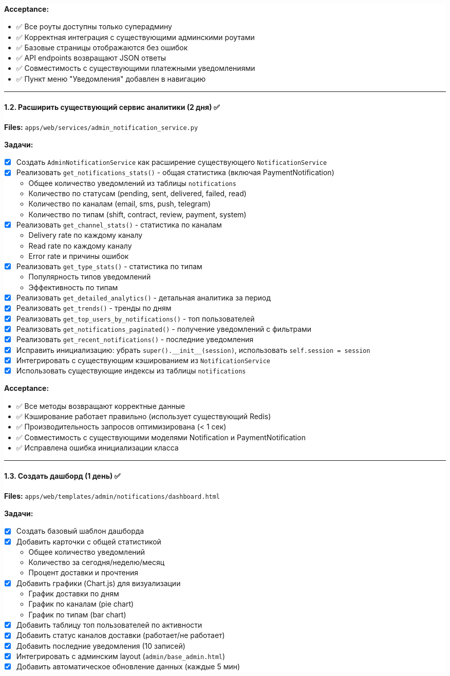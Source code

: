 **Acceptance:**
- ✅ Все роуты доступны только суперадмину
- ✅ Корректная интеграция с существующими админскими роутами
- ✅ Базовые страницы отображаются без ошибок
- ✅ API endpoints возвращают JSON ответы
- ✅ Совместимость с существующими платежными уведомлениями
- ✅ Пункт меню "Уведомления" добавлен в навигацию

---

#### 1.2. Расширить существующий сервис аналитики (2 дня) ✅
**Files:** `apps/web/services/admin_notification_service.py`

**Задачи:**
- [x] Создать `AdminNotificationService` как расширение существующего `NotificationService`
- [x] Реализовать `get_notifications_stats()` - общая статистика (включая PaymentNotification)
  - Общее количество уведомлений из таблицы `notifications`
  - Количество по статусам (pending, sent, delivered, failed, read)
  - Количество по каналам (email, sms, push, telegram)
  - Количество по типам (shift, contract, review, payment, system)
- [x] Реализовать `get_channel_stats()` - статистика по каналам
  - Delivery rate по каждому каналу
  - Read rate по каждому каналу
  - Error rate и причины ошибок
- [x] Реализовать `get_type_stats()` - статистика по типам
  - Популярность типов уведомлений
  - Эффективность по типам
- [x] Реализовать `get_detailed_analytics()` - детальная аналитика за период
- [x] Реализовать `get_trends()` - тренды по дням
- [x] Реализовать `get_top_users_by_notifications()` - топ пользователей
- [x] Реализовать `get_notifications_paginated()` - получение уведомлений с фильтрами
- [x] Реализовать `get_recent_notifications()` - последние уведомления
- [x] Исправить инициализацию: убрать `super().__init__(session)`, использовать `self.session = session`
- [x] Интегрировать с существующим кэшированием из `NotificationService`
- [x] Использовать существующие индексы из таблицы `notifications`

**Acceptance:**
- ✅ Все методы возвращают корректные данные
- ✅ Кэширование работает правильно (использует существующий Redis)
- ✅ Производительность запросов оптимизирована (< 1 сек)
- ✅ Совместимость с существующими моделями Notification и PaymentNotification
- ✅ Исправлена ошибка инициализации класса

---

#### 1.3. Создать дашборд (1 день) ✅
**Files:** `apps/web/templates/admin/notifications/dashboard.html`

**Задачи:**
- [x] Создать базовый шаблон дашборда
- [x] Добавить карточки с общей статистикой
  - Общее количество уведомлений
  - Количество за сегодня/неделю/месяц
  - Процент доставки и прочтения
- [x] Добавить графики (Chart.js) для визуализации
  - График доставки по дням
  - График по каналам (pie chart)
  - График по типам (bar chart)
- [x] Добавить таблицу топ пользователей по активности
- [x] Добавить статус каналов доставки (работает/не работает)
- [x] Добавить последние уведомления (10 записей)
- [x] Интегрировать с админским layout (`admin/base_admin.html`)
- [x] Добавить автоматическое обновление данных (каждые 5 мин)
